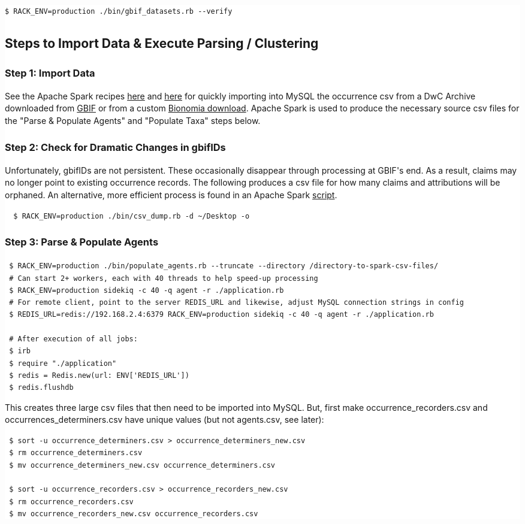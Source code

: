     $ RACK_ENV=production ./bin/gbif_datasets.rb --verify

## Steps to Import Data & Execute Parsing / Clustering

### Step 1:  Import Data

See the Apache Spark recipes [here](spark.md) and [here](spark2.md) for quickly importing into MySQL the occurrence csv from a DwC Archive downloaded from [GBIF](https://www.gbif.org) or from a custom [Bionomia download](spark2.md). Apache Spark is used to produce the necessary source csv files for the "Parse & Populate Agents" and "Populate Taxa" steps below.

### Step 2: Check for Dramatic Changes in gbifIDs

Unfortunately, gbifIDs are not persistent. These occasionally disappear through processing at GBIF's end. As a result, claims may no longer point to existing occurrence records. The following produces a csv file for how many claims and attributions will be orphaned. An alternative, more efficient process is found in an Apache Spark [script](spark2.md).

      $ RACK_ENV=production ./bin/csv_dump.rb -d ~/Desktop -o

### Step 3: Parse & Populate Agents

     $ RACK_ENV=production ./bin/populate_agents.rb --truncate --directory /directory-to-spark-csv-files/
     # Can start 2+ workers, each with 40 threads to help speed-up processing
     $ RACK_ENV=production sidekiq -c 40 -q agent -r ./application.rb
     # For remote client, point to the server REDIS_URL and likewise, adjust MySQL connection strings in config
     $ REDIS_URL=redis://192.168.2.4:6379 RACK_ENV=production sidekiq -c 40 -q agent -r ./application.rb

     # After execution of all jobs:
     $ irb
     $ require "./application"
     $ redis = Redis.new(url: ENV['REDIS_URL'])
     $ redis.flushdb

This creates three large csv files that then need to be imported into MySQL. But, first make occurrence_recorders.csv and occurrences_determiners.csv have unique values (but not agents.csv, see later):

     $ sort -u occurrence_determiners.csv > occurrence_determiners_new.csv
     $ rm occurrence_determiners.csv
     $ mv occurrence_determiners_new.csv occurrence_determiners.csv

     $ sort -u occurrence_recorders.csv > occurrence_recorders_new.csv
     $ rm occurrence_recorders.csv
     $ mv occurrence_recorders_new.csv occurrence_recorders.csv
